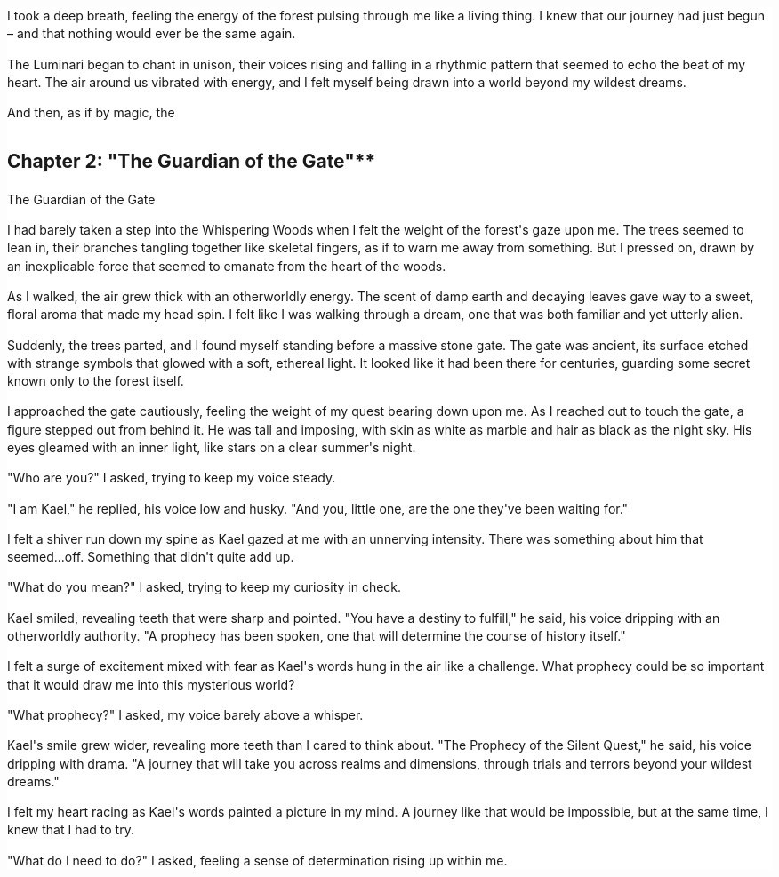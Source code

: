 I took a deep breath, feeling the energy of the forest pulsing through me like a living thing. I knew that our journey had just begun – and that nothing would ever be the same again.

The Luminari began to chant in unison, their voices rising and falling in a rhythmic pattern that seemed to echo the beat of my heart. The air around us vibrated with energy, and I felt myself being drawn into a world beyond my wildest dreams.

And then, as if by magic, the

## Chapter 2: "The Guardian of the Gate"**

The Guardian of the Gate

I had barely taken a step into the Whispering Woods when I felt the weight of the forest's gaze upon me. The trees seemed to lean in, their branches tangling together like skeletal fingers, as if to warn me away from something. But I pressed on, drawn by an inexplicable force that seemed to emanate from the heart of the woods.

As I walked, the air grew thick with an otherworldly energy. The scent of damp earth and decaying leaves gave way to a sweet, floral aroma that made my head spin. I felt like I was walking through a dream, one that was both familiar and yet utterly alien.

Suddenly, the trees parted, and I found myself standing before a massive stone gate. The gate was ancient, its surface etched with strange symbols that glowed with a soft, ethereal light. It looked like it had been there for centuries, guarding some secret known only to the forest itself.

I approached the gate cautiously, feeling the weight of my quest bearing down upon me. As I reached out to touch the gate, a figure stepped out from behind it. He was tall and imposing, with skin as white as marble and hair as black as the night sky. His eyes gleamed with an inner light, like stars on a clear summer's night.

"Who are you?" I asked, trying to keep my voice steady.

"I am Kael," he replied, his voice low and husky. "And you, little one, are the one they've been waiting for."

I felt a shiver run down my spine as Kael gazed at me with an unnerving intensity. There was something about him that seemed...off. Something that didn't quite add up.

"What do you mean?" I asked, trying to keep my curiosity in check.

Kael smiled, revealing teeth that were sharp and pointed. "You have a destiny to fulfill," he said, his voice dripping with an otherworldly authority. "A prophecy has been spoken, one that will determine the course of history itself."

I felt a surge of excitement mixed with fear as Kael's words hung in the air like a challenge. What prophecy could be so important that it would draw me into this mysterious world?

"What prophecy?" I asked, my voice barely above a whisper.

Kael's smile grew wider, revealing more teeth than I cared to think about. "The Prophecy of the Silent Quest," he said, his voice dripping with drama. "A journey that will take you across realms and dimensions, through trials and terrors beyond your wildest dreams."

I felt my heart racing as Kael's words painted a picture in my mind. A journey like that would be impossible, but at the same time, I knew that I had to try.

"What do I need to do?" I asked, feeling a sense of determination rising up within me.

